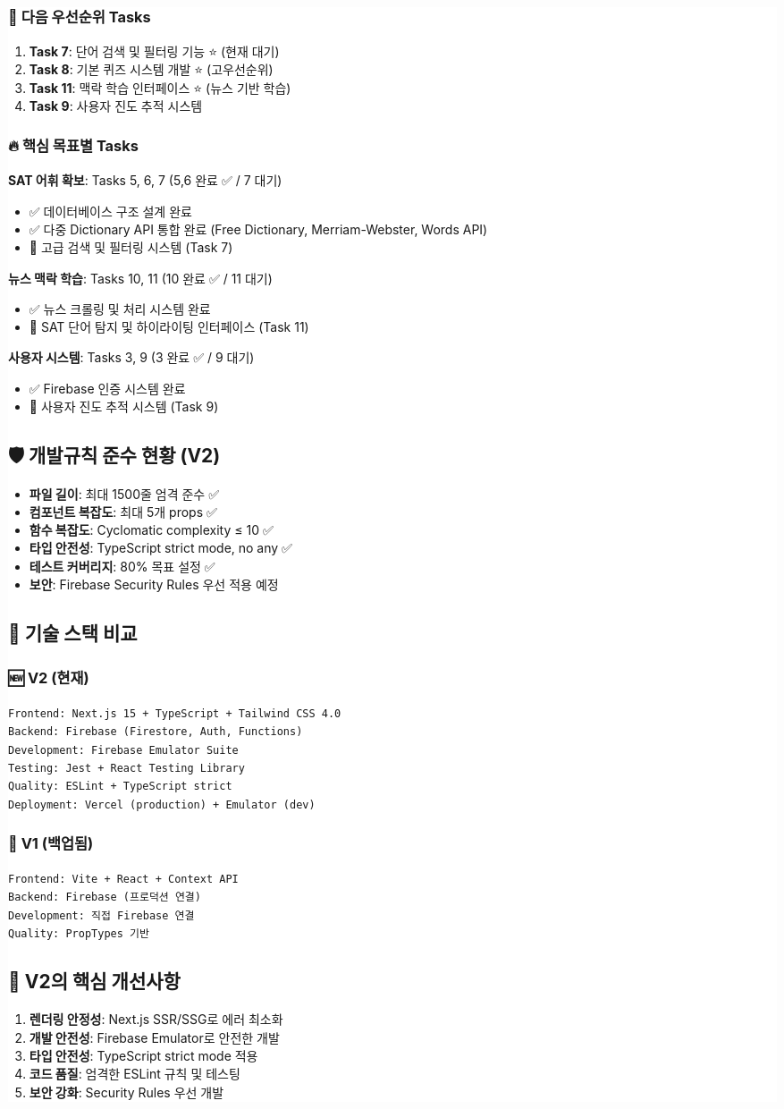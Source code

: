 ### 🎯 **다음 우선순위 Tasks**
1. **Task 7**: 단어 검색 및 필터링 기능 ⭐ (현재 대기)
2. **Task 8**: 기본 퀴즈 시스템 개발 ⭐ (고우선순위)
3. **Task 11**: 맥락 학습 인터페이스 ⭐ (뉴스 기반 학습)
4. **Task 9**: 사용자 진도 추적 시스템

### 🔥 **핵심 목표별 Tasks**
**SAT 어휘 확보**: Tasks 5, 6, 7 (5,6 완료 ✅ / 7 대기)
- ✅ 데이터베이스 구조 설계 완료
- ✅ 다중 Dictionary API 통합 완료 (Free Dictionary, Merriam-Webster, Words API)
- 🔄 고급 검색 및 필터링 시스템 (Task 7)

**뉴스 맥락 학습**: Tasks 10, 11 (10 완료 ✅ / 11 대기)
- ✅ 뉴스 크롤링 및 처리 시스템 완료
- 🔄 SAT 단어 탐지 및 하이라이팅 인터페이스 (Task 11)

**사용자 시스템**: Tasks 3, 9 (3 완료 ✅ / 9 대기)
- ✅ Firebase 인증 시스템 완료
- 🔄 사용자 진도 추적 시스템 (Task 9)

## 🛡️ 개발규칙 준수 현황 (V2)
- **파일 길이**: 최대 1500줄 엄격 준수 ✅
- **컴포넌트 복잡도**: 최대 5개 props ✅
- **함수 복잡도**: Cyclomatic complexity ≤ 10 ✅
- **타입 안전성**: TypeScript strict mode, no any ✅
- **테스트 커버리지**: 80% 목표 설정 ✅
- **보안**: Firebase Security Rules 우선 적용 예정

## 🔧 기술 스택 비교

### 🆕 **V2 (현재)**
```
Frontend: Next.js 15 + TypeScript + Tailwind CSS 4.0
Backend: Firebase (Firestore, Auth, Functions)
Development: Firebase Emulator Suite
Testing: Jest + React Testing Library
Quality: ESLint + TypeScript strict
Deployment: Vercel (production) + Emulator (dev)
```

### 🔄 **V1 (백업됨)**
```
Frontend: Vite + React + Context API
Backend: Firebase (프로덕션 연결)
Development: 직접 Firebase 연결
Quality: PropTypes 기반
```

## 🎯 V2의 핵심 개선사항
1. **렌더링 안정성**: Next.js SSR/SSG로 에러 최소화
2. **개발 안전성**: Firebase Emulator로 안전한 개발
3. **타입 안전성**: TypeScript strict mode 적용
4. **코드 품질**: 엄격한 ESLint 규칙 및 테스팅
5. **보안 강화**: Security Rules 우선 개발

